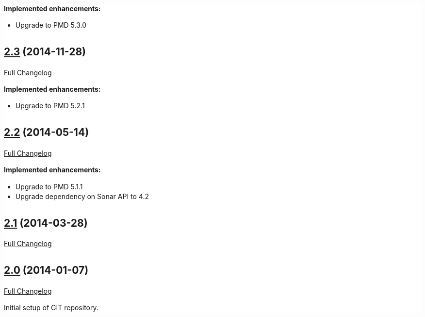 **Implemented enhancements:**
- Upgrade to PMD 5.3.0

## [2.3](https://github.com/SonarSource/sonar-pmd/tree/2.3) (2014-11-28)
[Full Changelog](https://github.com/SonarSource/sonar-pmd/compare/2.2...2.3)

**Implemented enhancements:**
- Upgrade to PMD 5.2.1

## [2.2](https://github.com/SonarSource/sonar-pmd/tree/2.2) (2014-05-14)
[Full Changelog](https://github.com/SonarSource/sonar-pmd/compare/2.1...2.2)

**Implemented enhancements:**
- Upgrade to PMD 5.1.1
- Upgrade dependency on Sonar API to 4.2

## [2.1](https://github.com/SonarSource/sonar-pmd/tree/2.1) (2014-03-28)
[Full Changelog](https://github.com/SonarSource/sonar-pmd/compare/2.0...2.1)

## [2.0](https://github.com/SonarSource/sonar-pmd/tree/2.0) (2014-01-07)
[Full Changelog](https://github.com/SonarSource/sonar-pmd/compare/ed919df...2.0)

Initial setup of GIT repository.